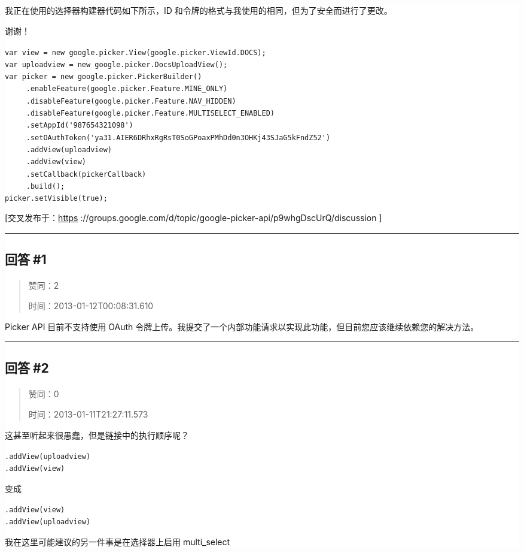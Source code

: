 我正在使用的选择器构建器代码如下所示，ID 和令牌的格式与我使用的相同，但为了安全而进行了更改。

谢谢！

```
var view = new google.picker.View(google.picker.ViewId.DOCS);
var uploadview = new google.picker.DocsUploadView();  
var picker = new google.picker.PickerBuilder()
     .enableFeature(google.picker.Feature.MINE_ONLY)
     .disableFeature(google.picker.Feature.NAV_HIDDEN)
     .disableFeature(google.picker.Feature.MULTISELECT_ENABLED)
     .setAppId('987654321098')
     .setOAuthToken('ya31.AIER6DRhxRgRsT0SoGPoaxPMhDd0n3OHKj43SJaG5kFndZ52')
     .addView(uploadview)
     .addView(view)
     .setCallback(pickerCallback)
     .build();
picker.setVisible(true); 
```

[交叉发布于：[https](https://groups.google.com/d/topic/google-picker-api/p9whgDscUrQ/discussion) ://groups.google.com/d/topic/google-picker-api/p9whgDscUrQ/discussion ]

* * *

## 回答 #1

> 赞同：2
> 
> 时间：2013-01-12T00:08:31.610

Picker API 目前不支持使用 OAuth 令牌上传。我提交了一个内部功能请求以实现此功能，但目前您应该继续依赖您的解决方法。

* * *

## 回答 #2

> 赞同：0
> 
> 时间：2013-01-11T21:27:11.573

这甚至听起来很愚蠢，但是链接中的执行顺序呢？

```
.addView(uploadview)
.addView(view) 
```

变成

```
.addView(view)
.addView(uploadview) 
```

我在这里可能建议的另一件事是在选择器上启用 multi_select
